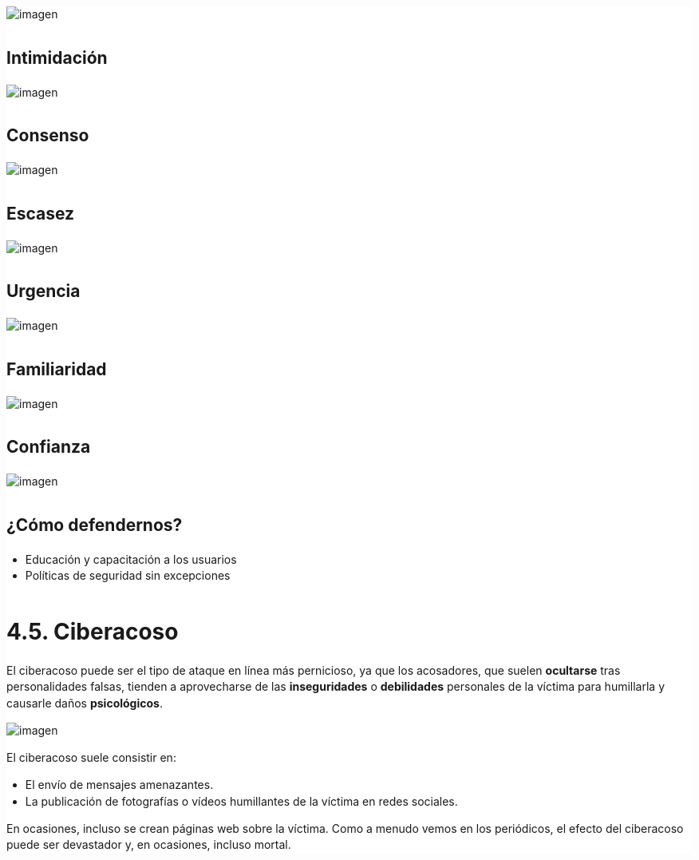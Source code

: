 ![imagen](img/2022-12-02-06-51-17.png)

## Intimidación

![imagen](img/2022-12-02-06-52-06.png)

## Consenso

![imagen](img/2022-12-02-06-52-56.png)

## Escasez

![imagen](img/2022-12-02-06-53-46.png)

## Urgencia

![imagen](img/2022-12-02-06-55-10.png)

## Familiaridad

![imagen](img/2022-12-02-06-55-41.png)

## Confianza

![imagen](img/2022-12-02-06-56-03.png)

## ¿Cómo defendernos?

- Educación y capacitación a los usuarios
- Políticas de seguridad sin excepciones

# 4.5. Ciberacoso

El ciberacoso puede ser el tipo de ataque en línea más pernicioso, ya que los acosadores, que suelen **ocultarse** tras personalidades falsas, tienden a aprovecharse de las **inseguridades** o **debilidades** personales de la víctima para humillarla y causarle daños **psicológicos**.

![imagen](img/2022-11-25-17-28-36.png)

El ciberacoso suele consistir en:

- El envío de mensajes amenazantes.
- La publicación de fotografías o vídeos humillantes de la víctima en redes sociales.

En ocasiones, incluso se crean páginas web sobre la víctima. Como a menudo vemos en los periódicos, el efecto del ciberacoso puede ser devastador y, en ocasiones, incluso mortal.
